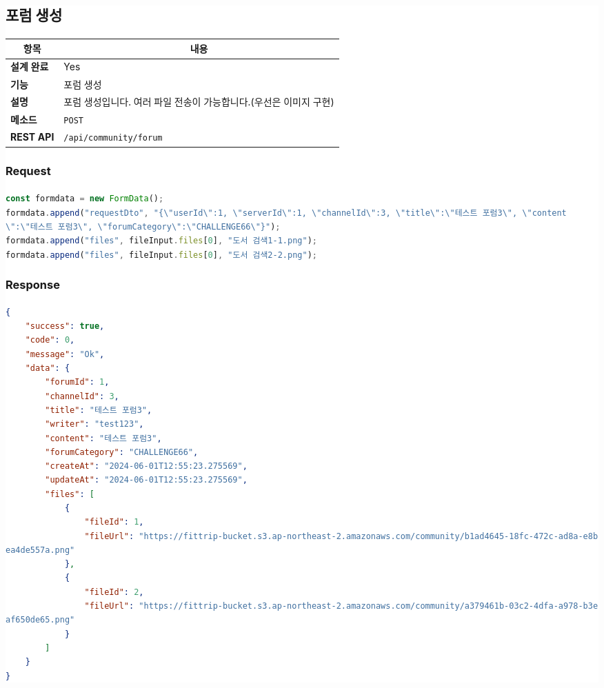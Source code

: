 ## 포럼 생성

| 항목 | 내용 |
|---|---|
| **설계 완료** | Yes |
| **기능** | 포럼 생성 |
| **설명** | 포럼 생성입니다. 여러 파일 전송이 가능합니다.(우선은 이미지 구현) |
| **메소드** | `POST` |
| **REST API** | `/api/community/forum` |

### Request
```javascript
const formdata = new FormData();
formdata.append("requestDto", "{\"userId\":1, \"serverId\":1, \"channelId\":3, \"title\":\"테스트 포럼3\", \"content\":\"테스트 포럼3\", \"forumCategory\":\"CHALLENGE66\"}");
formdata.append("files", fileInput.files[0], "도서 검색1-1.png");
formdata.append("files", fileInput.files[0], "도서 검색2-2.png");
```

### Response
```json
{
    "success": true,
    "code": 0,
    "message": "Ok",
    "data": {
        "forumId": 1,
        "channelId": 3,
        "title": "테스트 포럼3",
        "writer": "test123",
        "content": "테스트 포럼3",
        "forumCategory": "CHALLENGE66",
        "createAt": "2024-06-01T12:55:23.275569",
        "updateAt": "2024-06-01T12:55:23.275569",
        "files": [
            {
                "fileId": 1,
                "fileUrl": "https://fittrip-bucket.s3.ap-northeast-2.amazonaws.com/community/b1ad4645-18fc-472c-ad8a-e8bea4de557a.png"
            },
            {
                "fileId": 2,
                "fileUrl": "https://fittrip-bucket.s3.ap-northeast-2.amazonaws.com/community/a379461b-03c2-4dfa-a978-b3eaf650de65.png"
            }
        ]
    }
}
```
